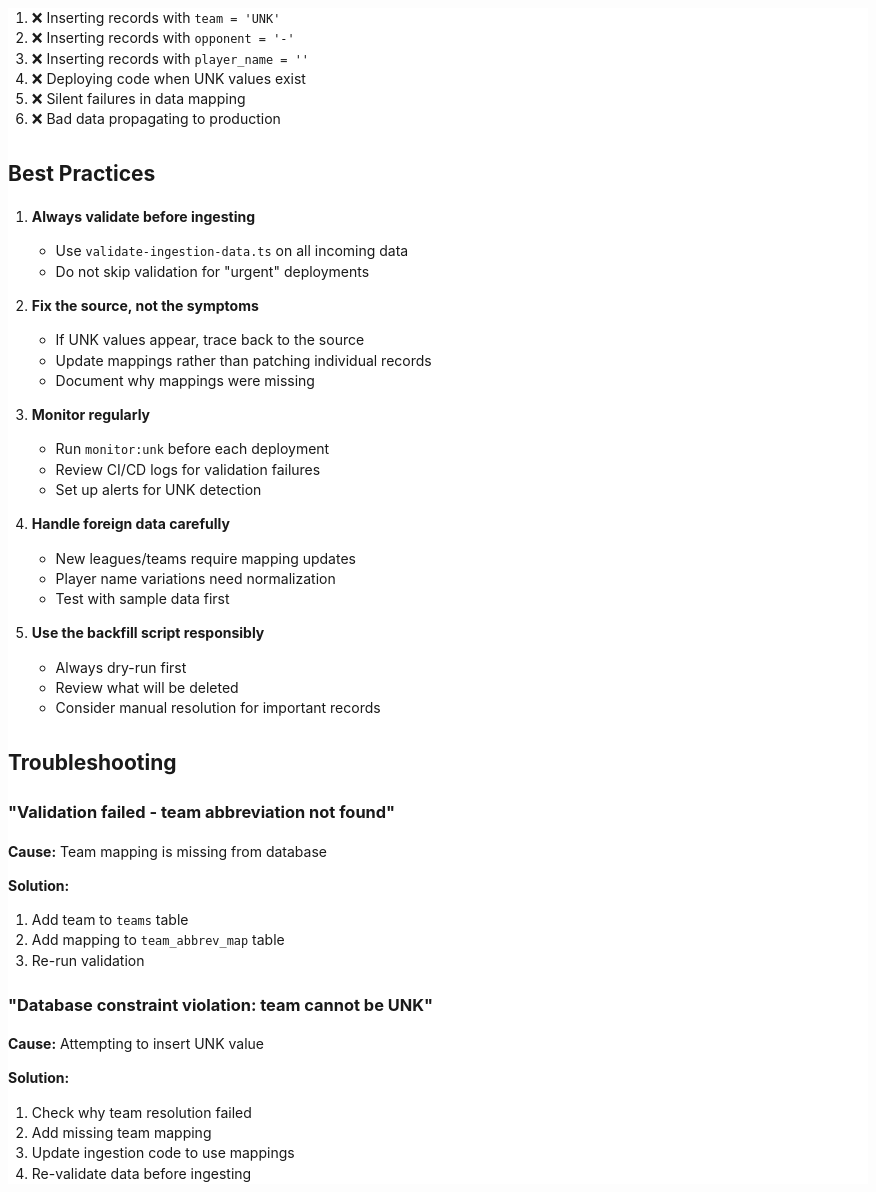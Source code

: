 1. ❌ Inserting records with `team = 'UNK'`
2. ❌ Inserting records with `opponent = '-'`
3. ❌ Inserting records with `player_name = ''`
4. ❌ Deploying code when UNK values exist
5. ❌ Silent failures in data mapping
6. ❌ Bad data propagating to production

## Best Practices

1. **Always validate before ingesting**
   - Use `validate-ingestion-data.ts` on all incoming data
   - Do not skip validation for "urgent" deployments

2. **Fix the source, not the symptoms**
   - If UNK values appear, trace back to the source
   - Update mappings rather than patching individual records
   - Document why mappings were missing

3. **Monitor regularly**
   - Run `monitor:unk` before each deployment
   - Review CI/CD logs for validation failures
   - Set up alerts for UNK detection

4. **Handle foreign data carefully**
   - New leagues/teams require mapping updates
   - Player name variations need normalization
   - Test with sample data first

5. **Use the backfill script responsibly**
   - Always dry-run first
   - Review what will be deleted
   - Consider manual resolution for important records

## Troubleshooting

### "Validation failed - team abbreviation not found"

**Cause:** Team mapping is missing from database

**Solution:**
1. Add team to `teams` table
2. Add mapping to `team_abbrev_map` table
3. Re-run validation

### "Database constraint violation: team cannot be UNK"

**Cause:** Attempting to insert UNK value

**Solution:**
1. Check why team resolution failed
2. Add missing team mapping
3. Update ingestion code to use mappings
4. Re-validate data before ingesting
